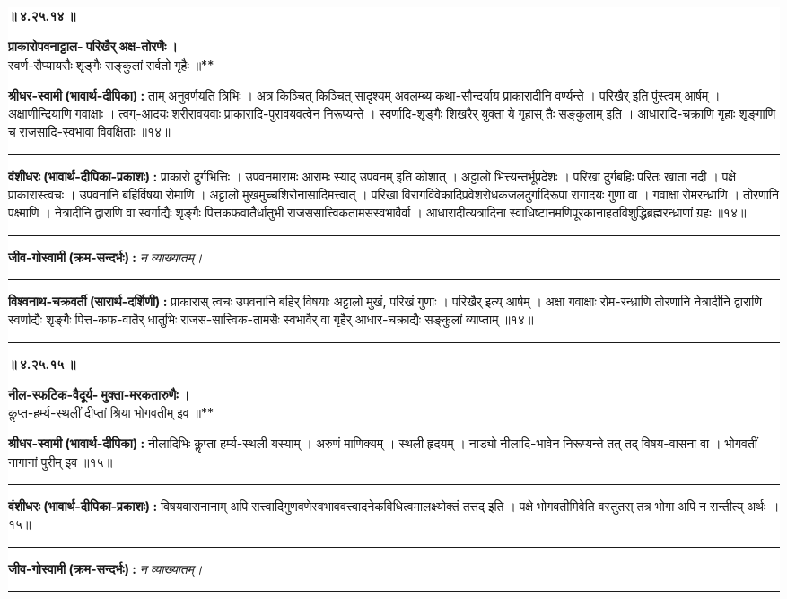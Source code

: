 **॥ ४.२५.१४ ॥**

**प्राकारोपवनाट्टाल- परिखैर् अक्ष-तोरणैः ।**  
स्वर्ण-रौप्यायसैः शृङ्गैः सङ्कुलां सर्वतो गृहैः ॥**

**श्रीधर-स्वामी (भावार्थ-दीपिका) :** ताम् अनुवर्णयति त्रिभिः । अत्र किञ्चित् किञ्चित् सादृश्यम् अवलम्ब्य कथा-सौन्दर्याय प्राकारादीनि वर्ण्यन्ते । परिखैर् इति पुंस्त्वम् आर्षम् । अक्षाणीन्द्रियाणि गवाक्षाः । त्वग्-आदयः शरीरावयवाः प्राकारादि-पुरावयवत्वेन निरूप्यन्ते । स्वर्णादि-शृङ्गैः शिखरैर् युक्ता ये गृहास् तैः सङ्कुलाम् इति । आधारादि-चक्राणि गृहाः शृङ्गाणि च राजसादि-स्वभावा विवक्षिताः ॥१४॥


______


**वंशीधरः (भावार्थ-दीपिका-प्रकाशः) :** प्राकारो दुर्गभित्तिः । उपवनमारामः आरामः स्याद् उपवनम् इति कोशात् । अट्टालो भित्त्यन्तर्भूप्रदेशः । परिखा दुर्गबहिः परितः खाता नदी । पक्षे प्राकारास्त्वचः । उपवनानि बहिर्विषया रोमाणि । अट्टालो मुखमुच्चशिरोनासादिमत्त्वात् । परिखा विरागविवेकादिप्रवेशरोधकजलदुर्गादिरूपा रागादयः गुणा वा । गवाक्षा रोमरन्ध्राणि । तोरणानि पक्ष्माणि । नेत्रादीनि द्वाराणि वा स्वर्गाद्यैः शृङ्गैः पित्तकफवातैर्धातुभी राजससात्त्विकतामसस्वभावैर्वा । आधारादीत्यत्रादिना स्वाधिष्टानमणिपूरकानाहतविशुद्धिब्रह्मरन्ध्राणां ग्रहः ॥१४॥


______


**जीव-गोस्वामी (क्रम-सन्दर्भः) :** *न व्याख्यातम्।*


______


**विश्वनाथ-चक्रवर्ती (सारार्थ-दर्शिणी) :** प्राकारास् त्वचः उपवनानि बहिर् विषयाः अट्टालो मुखं, परिखं गुणाः । परिखैर् इत्य् आर्षम् । अक्षा गवाक्षाः रोम-रन्ध्राणि तोरणानि नेत्रादीनि द्वाराणि स्वर्णाद्यैः शृङ्गैः पित्त-कफ-वातैर् धातुभिः राजस-सात्त्विक-तामसैः स्वभावैर् वा गृहैर् आधार-चक्राद्यैः सङ्कुलां व्याप्ताम् ॥१४॥


______


**॥ ४.२५.१५ ॥**

**नील-स्फटिक-वैदूर्य- मुक्ता-मरकतारुणैः ।**  
कॢप्त-हर्म्य-स्थलीं दीप्तां श्रिया भोगवतीम् इव ॥**

**श्रीधर-स्वामी (भावार्थ-दीपिका) :** नीलादिभिः कॢप्ता हर्म्य-स्थली यस्याम् । अरुणं माणिक्यम् । स्थली हृदयम् । नाड्यो नीलादि-भावेन निरूप्यन्ते तत् तद् विषय-वासना वा । भोगवतीं नागानां पुरीम् इव ॥१५॥


______


**वंशीधरः (भावार्थ-दीपिका-प्रकाशः) :** विषयवासनानाम् अपि सत्त्वादिगुणवणेस्वभाववत्त्वादनेकविधित्वमालक्ष्योक्तं तत्तद् इति । पक्षे भोगवतीमिवेति वस्तुतस् तत्र भोगा अपि न सन्तीत्य् अर्थः ॥१५॥


______


**जीव-गोस्वामी (क्रम-सन्दर्भः) :** *न व्याख्यातम्।*


______
